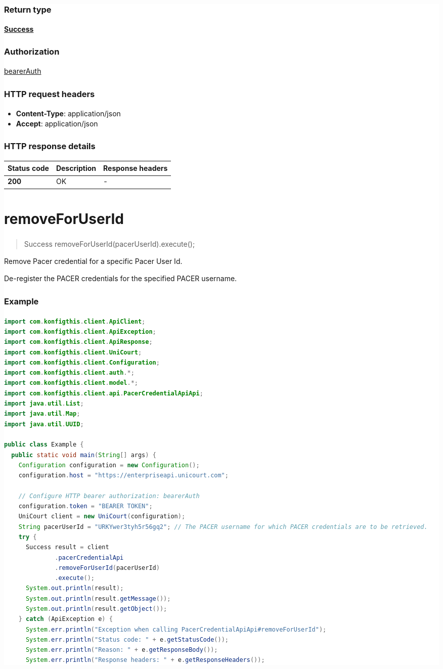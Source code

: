 ### Return type

[**Success**](Success.md)

### Authorization

[bearerAuth](../README.md#bearerAuth)

### HTTP request headers

 - **Content-Type**: application/json
 - **Accept**: application/json

### HTTP response details
| Status code | Description | Response headers |
|-------------|-------------|------------------|
| **200** | OK |  -  |

<a name="removeForUserId"></a>
# **removeForUserId**
> Success removeForUserId(pacerUserId).execute();

Remove Pacer credential for a specific Pacer User Id.

De-register the PACER credentials for the specified PACER username.

### Example
```java
import com.konfigthis.client.ApiClient;
import com.konfigthis.client.ApiException;
import com.konfigthis.client.ApiResponse;
import com.konfigthis.client.UniCourt;
import com.konfigthis.client.Configuration;
import com.konfigthis.client.auth.*;
import com.konfigthis.client.model.*;
import com.konfigthis.client.api.PacerCredentialApiApi;
import java.util.List;
import java.util.Map;
import java.util.UUID;

public class Example {
  public static void main(String[] args) {
    Configuration configuration = new Configuration();
    configuration.host = "https://enterpriseapi.unicourt.com";
    
    // Configure HTTP bearer authorization: bearerAuth
    configuration.token = "BEARER TOKEN";
    UniCourt client = new UniCourt(configuration);
    String pacerUserId = "URKYwer3tyh5r56gq2"; // The PACER username for which PACER credentials are to be retrieved.
    try {
      Success result = client
              .pacerCredentialApi
              .removeForUserId(pacerUserId)
              .execute();
      System.out.println(result);
      System.out.println(result.getMessage());
      System.out.println(result.getObject());
    } catch (ApiException e) {
      System.err.println("Exception when calling PacerCredentialApiApi#removeForUserId");
      System.err.println("Status code: " + e.getStatusCode());
      System.err.println("Reason: " + e.getResponseBody());
      System.err.println("Response headers: " + e.getResponseHeaders());
```